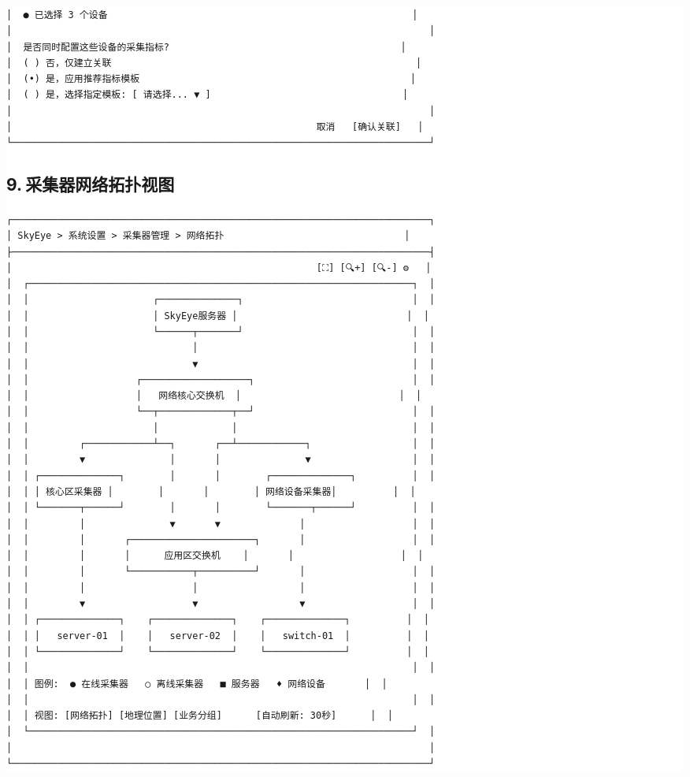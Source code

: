 ```
│  ● 已选择 3 个设备                                                      │
│                                                                          │
│  是否同时配置这些设备的采集指标?                                         │
│  ( ) 否，仅建立关联                                                      │
│  (•) 是，应用推荐指标模板                                                │
│  ( ) 是，选择指定模板: [ 请选择... ▼ ]                                  │
│                                                                          │
│                                                      取消   [确认关联]   │
└──────────────────────────────────────────────────────────────────────────┘
```

## 9. 采集器网络拓扑视图

```
┌──────────────────────────────────────────────────────────────────────────┐
│ SkyEye > 系统设置 > 采集器管理 > 网络拓扑                                │
├──────────────────────────────────────────────────────────────────────────┤
│                                                      [⛶] [🔍+] [🔍-] ⚙   │
│  ┌────────────────────────────────────────────────────────────────────┐  │
│  │                      ┌──────────────┐                              │  │
│  │                      │ SkyEye服务器 │                              │  │
│  │                      └──────┬───────┘                              │  │
│  │                             │                                      │  │
│  │                             ▼                                      │  │
│  │                   ┌───────────────────┐                            │  │
│  │                   │   网络核心交换机  │                            │  │
│  │                   └──┬─────────────┬──┘                            │  │
│  │                      │             │                               │  │
│  │         ┌────────────┴──┐       ┌──┴────────────┐                  │  │
│  │         ▼               │       │               ▼                  │  │
│  │ ┌──────────────┐        │       │        ┌──────────────┐          │  │
│  │ │ 核心区采集器 │        │       │        │ 网络设备采集器│          │  │
│  │ └───────┬──────┘        │       │        └───────┬──────┘          │  │
│  │         │               ▼       ▼              │                   │  │
│  │         │       ┌──────────────────────┐       │                   │  │
│  │         │       │      应用区交换机    │       │                   │  │
│  │         │       └───────────┬──────────┘       │                   │  │
│  │         │                   │                  │                   │  │
│  │         ▼                   ▼                  ▼                   │  │
│  │ ┌──────────────┐    ┌──────────────┐    ┌──────────────┐          │  │
│  │ │   server-01  │    │   server-02  │    │   switch-01  │          │  │
│  │ └──────────────┘    └──────────────┘    └──────────────┘          │  │
│  │                                                                    │  │
│  │ 图例:  ● 在线采集器   ○ 离线采集器   ■ 服务器   ♦ 网络设备       │  │
│  │                                                                    │  │
│  │ 视图: [网络拓扑] [地理位置] [业务分组]      [自动刷新: 30秒]      │  │
│  └────────────────────────────────────────────────────────────────────┘  │
│                                                                          │
└──────────────────────────────────────────────────────────────────────────┘
```
